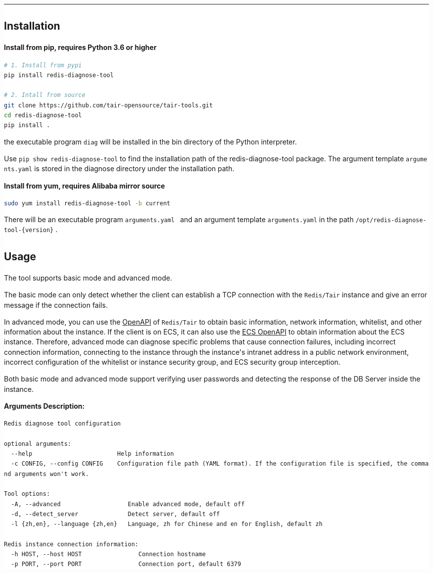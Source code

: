 ****

## Installation

**Install from pip, requires Python 3.6 or higher**

```bash
# 1. Install from pypi
pip install redis-diagnose-tool

# 2. Intall from source
git clone https://github.com/tair-opensource/tair-tools.git
cd redis-diagnose-tool
pip install .
```

the executable program `diag` will be installed in the bin directory of the Python interpreter. 

Use `pip show redis-diagnose-tool` to find the installation path of the redis-diagnose-tool package. The argument template `arguments.yaml` is stored in the diagnose directory under the installation path.

**Install from yum, requires Alibaba mirror source**

```bash
sudo yum install redis-diagnose-tool -b current
```

There will be an executable program `arguments.yaml ` and an argument template `arguments.yaml`  in the path `/opt/redis-diagnose-tool-{version}` .

## Usage

The tool supports basic mode and advanced mode.

The basic mode can only detect whether the client can establish a TCP connection with the `Redis/Tair` instance and give an error message if the connection fails.

In advanced mode, you can use the [OpenAPI](https://help.aliyun.com/zh/tair/developer-reference/openapi-sdk?spm=a2c4g.11186623.0.0.42447a9eQX2LVu) of `Redis/Tair` to obtain basic information, network information, whitelist, and other information about the instance. If the client is on ECS, it can also use the [ECS OpenAPI](https://help.aliyun.com/zh/ecs/developer-reference/api-reference-ecs/?spm=a2c4g.11186623.0.0.6ada2e55g69huQ) to obtain information about the ECS instance. Therefore, advanced mode can diagnose specific problems that cause connection failures, including incorrect connection information, connecting to the instance through the instance's intranet address in a public network environment, incorrect configuration of the whitelist or instance security group, and ECS security group interception.

Both basic mode and advanced mode support verifying user passwords and detecting the response of the DB Server inside the instance.

**Arguments Description:**

```
Redis diagnose tool configuration

optional arguments:
  --help                        Help information
  -c CONFIG, --config CONFIG    Configuration file path (YAML format). If the configuration file is specified, the command arguments won't work.

Tool options:
  -A, --advanced                   Enable advanced mode, default off
  -d, --detect_server              Detect server, default off
  -l {zh,en}, --language {zh,en}   Language, zh for Chinese and en for English, default zh

Redis instance connection information:
  -h HOST, --host HOST                Connection hostname
  -p PORT, --port PORT                Connection port, default 6379
```
